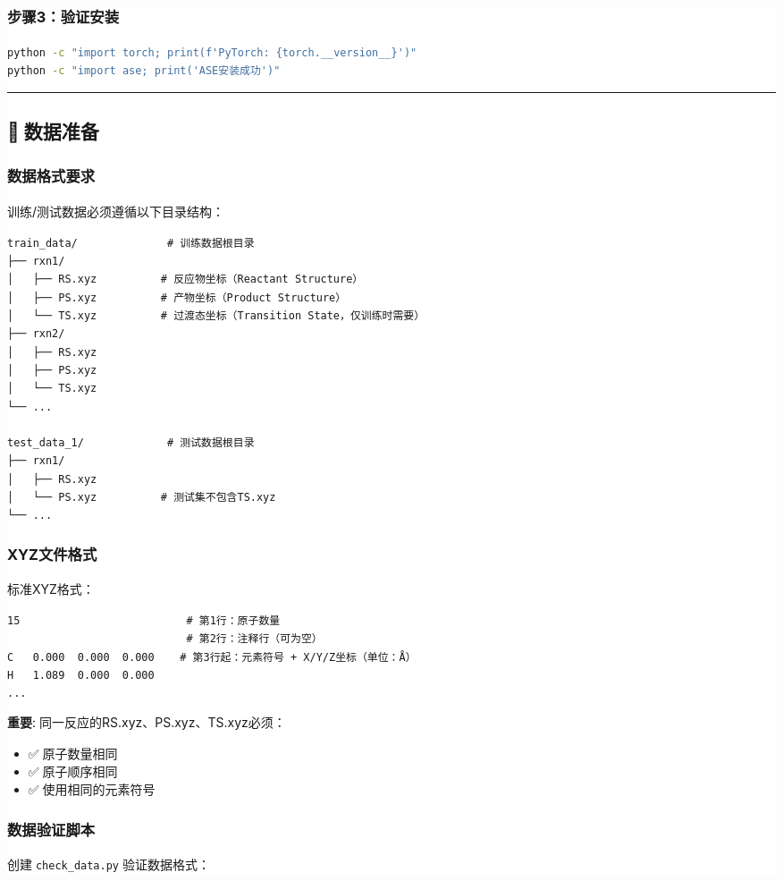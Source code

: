 ### 步骤3：验证安装

```bash
python -c "import torch; print(f'PyTorch: {torch.__version__}')"
python -c "import ase; print('ASE安装成功')"
```

---

## 📂 数据准备

### 数据格式要求

训练/测试数据必须遵循以下目录结构：

```
train_data/              # 训练数据根目录
├── rxn1/
│   ├── RS.xyz          # 反应物坐标（Reactant Structure）
│   ├── PS.xyz          # 产物坐标（Product Structure）
│   └── TS.xyz          # 过渡态坐标（Transition State，仅训练时需要）
├── rxn2/
│   ├── RS.xyz
│   ├── PS.xyz
│   └── TS.xyz
└── ...

test_data_1/             # 测试数据根目录
├── rxn1/
│   ├── RS.xyz
│   └── PS.xyz          # 测试集不包含TS.xyz
└── ...
```

### XYZ文件格式

标准XYZ格式：
```
15                          # 第1行：原子数量
                            # 第2行：注释行（可为空）
C   0.000  0.000  0.000    # 第3行起：元素符号 + X/Y/Z坐标（单位：Å）
H   1.089  0.000  0.000
...
```

**重要**: 同一反应的RS.xyz、PS.xyz、TS.xyz必须：
- ✅ 原子数量相同
- ✅ 原子顺序相同
- ✅ 使用相同的元素符号

### 数据验证脚本

创建 `check_data.py` 验证数据格式：
